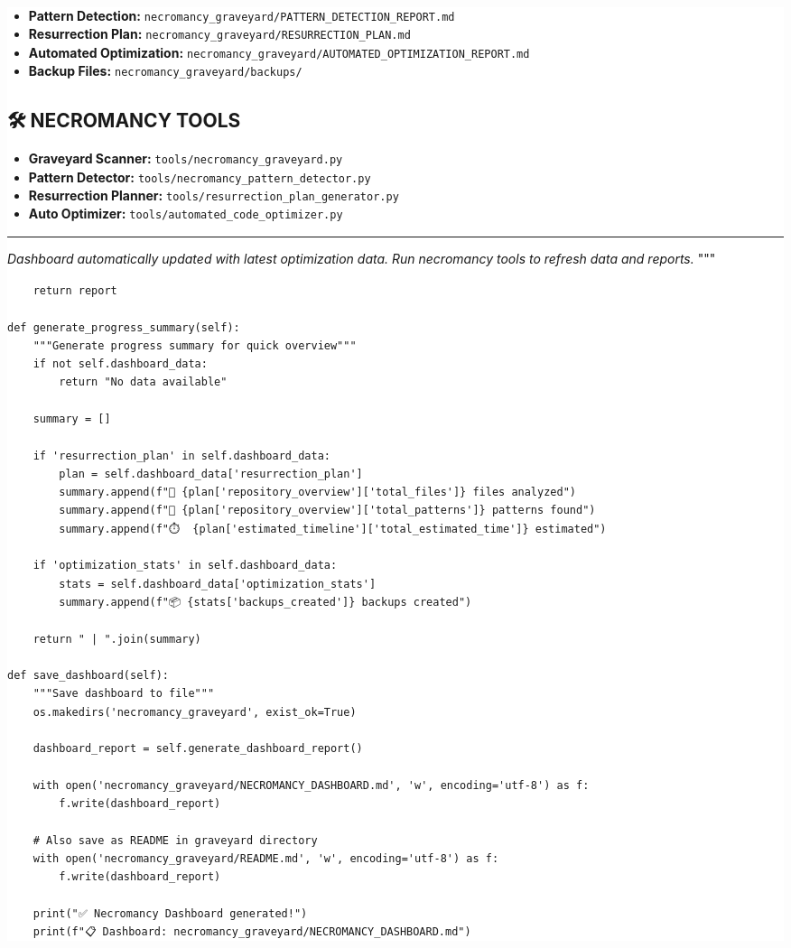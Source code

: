 - **Pattern Detection:** `necromancy_graveyard/PATTERN_DETECTION_REPORT.md`
- **Resurrection Plan:** `necromancy_graveyard/RESURRECTION_PLAN.md`
- **Automated Optimization:** `necromancy_graveyard/AUTOMATED_OPTIMIZATION_REPORT.md`
- **Backup Files:** `necromancy_graveyard/backups/`

## 🛠️ NECROMANCY TOOLS

- **Graveyard Scanner:** `tools/necromancy_graveyard.py`
- **Pattern Detector:** `tools/necromancy_pattern_detector.py`
- **Resurrection Planner:** `tools/resurrection_plan_generator.py`
- **Auto Optimizer:** `tools/automated_code_optimizer.py`

---

*Dashboard automatically updated with latest optimization data.*
*Run necromancy tools to refresh data and reports.*
"""
        
        return report

    def generate_progress_summary(self):
        """Generate progress summary for quick overview"""
        if not self.dashboard_data:
            return "No data available"
        
        summary = []
        
        if 'resurrection_plan' in self.dashboard_data:
            plan = self.dashboard_data['resurrection_plan']
            summary.append(f"📁 {plan['repository_overview']['total_files']} files analyzed")
            summary.append(f"🎯 {plan['repository_overview']['total_patterns']} patterns found")
            summary.append(f"⏱️  {plan['estimated_timeline']['total_estimated_time']} estimated")
        
        if 'optimization_stats' in self.dashboard_data:
            stats = self.dashboard_data['optimization_stats']
            summary.append(f"📦 {stats['backups_created']} backups created")
        
        return " | ".join(summary)

    def save_dashboard(self):
        """Save dashboard to file"""
        os.makedirs('necromancy_graveyard', exist_ok=True)
        
        dashboard_report = self.generate_dashboard_report()
        
        with open('necromancy_graveyard/NECROMANCY_DASHBOARD.md', 'w', encoding='utf-8') as f:
            f.write(dashboard_report)
        
        # Also save as README in graveyard directory
        with open('necromancy_graveyard/README.md', 'w', encoding='utf-8') as f:
            f.write(dashboard_report)
        
        print("✅ Necromancy Dashboard generated!")
        print(f"📋 Dashboard: necromancy_graveyard/NECROMANCY_DASHBOARD.md")
